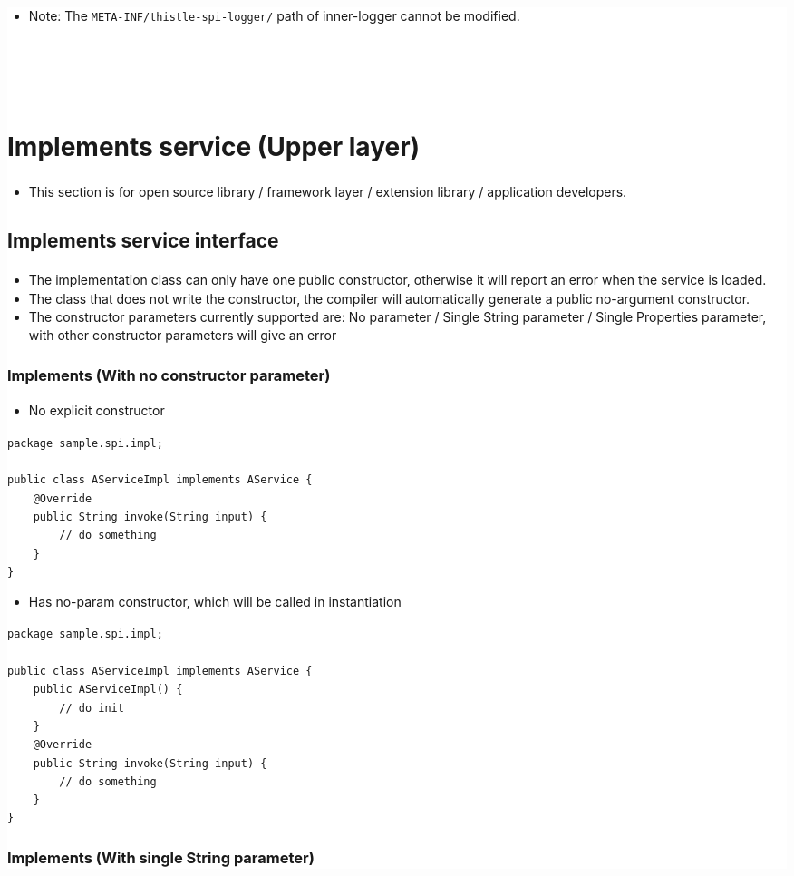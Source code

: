 * Note: The `META-INF/thistle-spi-logger/` path of inner-logger cannot be modified.

<br>
<br>
<br>

# Implements service (Upper layer)

* This section is for open source library / framework layer / extension library / application developers.

## Implements service interface

* The implementation class can only have one public constructor, otherwise it will report an error when the service is loaded.
* The class that does not write the constructor, the compiler will automatically generate a public no-argument constructor.
* The constructor parameters currently supported are: No parameter / Single String parameter / Single Properties parameter, with other constructor parameters will give an error

### Implements (With no constructor parameter)

* No explicit constructor

```text
package sample.spi.impl;

public class AServiceImpl implements AService {
    @Override
    public String invoke(String input) {
        // do something
    }
}
```

* Has no-param constructor, which will be called in instantiation

```text
package sample.spi.impl;

public class AServiceImpl implements AService {
    public AServiceImpl() {
        // do init
    }
    @Override
    public String invoke(String input) {
        // do something
    }
}
```

### Implements (With single String parameter)
